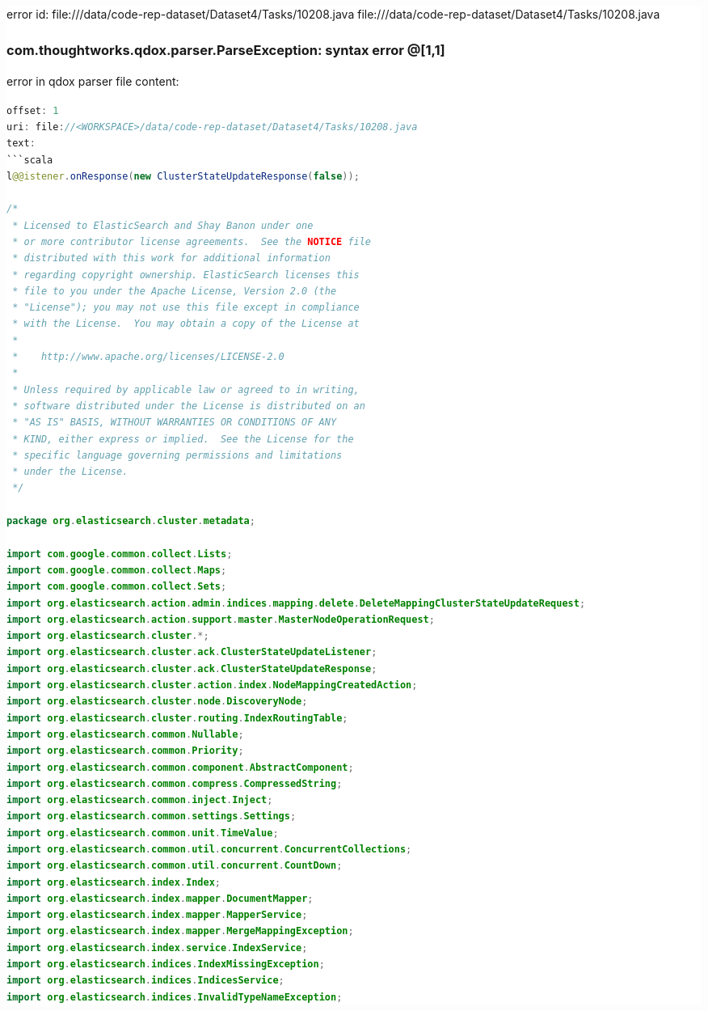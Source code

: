 error id: file://<WORKSPACE>/data/code-rep-dataset/Dataset4/Tasks/10208.java
file://<WORKSPACE>/data/code-rep-dataset/Dataset4/Tasks/10208.java
### com.thoughtworks.qdox.parser.ParseException: syntax error @[1,1]

error in qdox parser
file content:
```java
offset: 1
uri: file://<WORKSPACE>/data/code-rep-dataset/Dataset4/Tasks/10208.java
text:
```scala
l@@istener.onResponse(new ClusterStateUpdateResponse(false));

/*
 * Licensed to ElasticSearch and Shay Banon under one
 * or more contributor license agreements.  See the NOTICE file
 * distributed with this work for additional information
 * regarding copyright ownership. ElasticSearch licenses this
 * file to you under the Apache License, Version 2.0 (the
 * "License"); you may not use this file except in compliance
 * with the License.  You may obtain a copy of the License at
 *
 *    http://www.apache.org/licenses/LICENSE-2.0
 *
 * Unless required by applicable law or agreed to in writing,
 * software distributed under the License is distributed on an
 * "AS IS" BASIS, WITHOUT WARRANTIES OR CONDITIONS OF ANY
 * KIND, either express or implied.  See the License for the
 * specific language governing permissions and limitations
 * under the License.
 */

package org.elasticsearch.cluster.metadata;

import com.google.common.collect.Lists;
import com.google.common.collect.Maps;
import com.google.common.collect.Sets;
import org.elasticsearch.action.admin.indices.mapping.delete.DeleteMappingClusterStateUpdateRequest;
import org.elasticsearch.action.support.master.MasterNodeOperationRequest;
import org.elasticsearch.cluster.*;
import org.elasticsearch.cluster.ack.ClusterStateUpdateListener;
import org.elasticsearch.cluster.ack.ClusterStateUpdateResponse;
import org.elasticsearch.cluster.action.index.NodeMappingCreatedAction;
import org.elasticsearch.cluster.node.DiscoveryNode;
import org.elasticsearch.cluster.routing.IndexRoutingTable;
import org.elasticsearch.common.Nullable;
import org.elasticsearch.common.Priority;
import org.elasticsearch.common.component.AbstractComponent;
import org.elasticsearch.common.compress.CompressedString;
import org.elasticsearch.common.inject.Inject;
import org.elasticsearch.common.settings.Settings;
import org.elasticsearch.common.unit.TimeValue;
import org.elasticsearch.common.util.concurrent.ConcurrentCollections;
import org.elasticsearch.common.util.concurrent.CountDown;
import org.elasticsearch.index.Index;
import org.elasticsearch.index.mapper.DocumentMapper;
import org.elasticsearch.index.mapper.MapperService;
import org.elasticsearch.index.mapper.MergeMappingException;
import org.elasticsearch.index.service.IndexService;
import org.elasticsearch.indices.IndexMissingException;
import org.elasticsearch.indices.IndicesService;
import org.elasticsearch.indices.InvalidTypeNameException;
```
